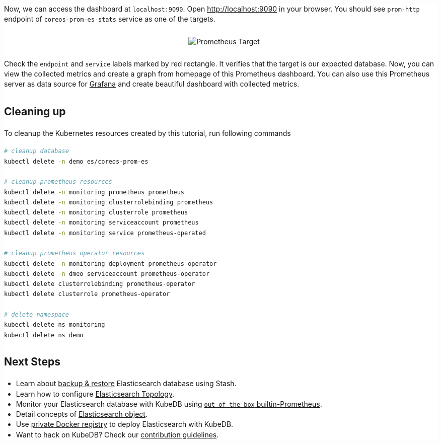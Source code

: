 Now, we can access the dashboard at `localhost:9090`. Open [http://localhost:9090](http://localhost:9090) in your browser. You should see `prom-http` endpoint of `coreos-prom-es-stats` service as one of the targets.

<p align="center">
  <img alt="Prometheus Target" src="/docs/v2020.11.08/images/elasticsearch/monitoring/es-coreos-prom-target.png" style="padding:10px">
</p>

Check the `endpoint` and `service` labels marked by red rectangle. It verifies that the target is our expected database. Now, you can view the collected metrics and create a graph from homepage of this Prometheus dashboard. You can also use this Prometheus server as data source for [Grafana](https://grafana.com/) and create beautiful dashboard with collected metrics.

## Cleaning up

To cleanup the Kubernetes resources created by this tutorial, run following commands

```bash
# cleanup database
kubectl delete -n demo es/coreos-prom-es

# cleanup prometheus resources
kubectl delete -n monitoring prometheus prometheus
kubectl delete -n monitoring clusterrolebinding prometheus
kubectl delete -n monitoring clusterrole prometheus
kubectl delete -n monitoring serviceaccount prometheus
kubectl delete -n monitoring service prometheus-operated

# cleanup prometheus operator resources
kubectl delete -n monitoring deployment prometheus-operator
kubectl delete -n dmeo serviceaccount prometheus-operator
kubectl delete clusterrolebinding prometheus-operator
kubectl delete clusterrole prometheus-operator

# delete namespace
kubectl delete ns monitoring
kubectl delete ns demo
```

## Next Steps

- Learn about [backup & restore](/docs/v2020.11.08/guides/elasticsearch/backup/stash) Elasticsearch database using Stash.
- Learn how to configure [Elasticsearch Topology](/docs/v2020.11.08/guides/elasticsearch/clustering/topology).
- Monitor your Elasticsearch database with KubeDB using [`out-of-the-box` builtin-Prometheus](/docs/v2020.11.08/guides/elasticsearch/monitoring/using-builtin-prometheus).
- Detail concepts of [Elasticsearch object](/docs/v2020.11.08/guides/elasticsearch/concepts/elasticsearch).
- Use [private Docker registry](/docs/v2020.11.08/guides/elasticsearch/private-registry/using-private-registry) to deploy Elasticsearch with KubeDB.
- Want to hack on KubeDB? Check our [contribution guidelines](/docs/v2020.11.08/CONTRIBUTING).
